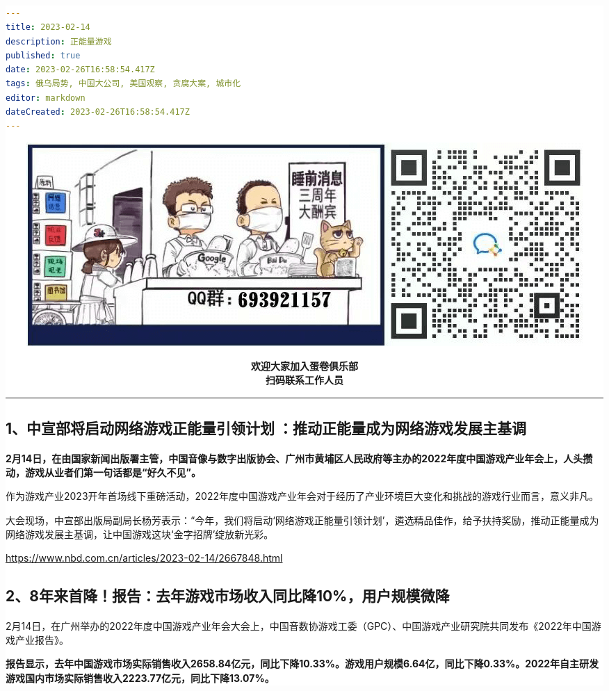 ```yaml
---
title: 2023-02-14
description: 正能量游戏
published: true
date: 2023-02-26T16:58:54.417Z
tags: 俄乌局势, 中国大公司, 美国观察, 贪腐大案, 城市化
editor: markdown
dateCreated: 2023-02-26T16:58:54.417Z
---
```


<center style="font-weight:bold;">
  <img src="/assets/join.png" alt="加入蛋卷俱乐部"><br/>
  <p>欢迎大家加入蛋卷俱乐部<br/>扫码联系工作人员</p>
</center>

---

## 1、中宣部将启动网络游戏正能量引领计划 ：推动正能量成为网络游戏发展主基调

**2月14日，在由国家新闻出版署主管，中国音像与数字出版协会、广州市黄埔区人民政府等主办的2022年度中国游戏产业年会上，人头攒动，游戏从业者们第一句话都是“好久不见”。**



作为游戏产业2023开年首场线下重磅活动，2022年度中国游戏产业年会对于经历了产业环境巨大变化和挑战的游戏行业而言，意义非凡。



大会现场，中宣部出版局副局长杨芳表示：“今年，我们将启动‘网络游戏正能量引领计划’，遴选精品佳作，给予扶持奖励，推动正能量成为网络游戏发展主基调，让中国游戏这块‘金字招牌’绽放新光彩。

https://www.nbd.com.cn/articles/2023-02-14/2667848.html

## 2、8年来首降！报告：去年游戏市场收入同比降10%，用户规模微降

2月14日，在广州举办的2022年度中国游戏产业年会大会上，中国音数协游戏工委（GPC）、中国游戏产业研究院共同发布《2022年中国游戏产业报告》。



**报告显示，去年中国游戏市场实际销售收入2658.84亿元，同比下降10.33%。游戏用户规模6.64亿，同比下降0.33%。2022年自主研发游戏国内市场实际销售收入2223.77亿元，同比下降13.07%。**
